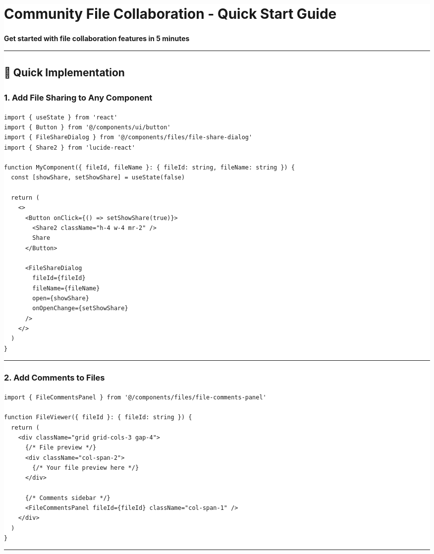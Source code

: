 # Community File Collaboration - Quick Start Guide

**Get started with file collaboration features in 5 minutes**

---

## 🚀 Quick Implementation

### 1. Add File Sharing to Any Component

```tsx
import { useState } from 'react'
import { Button } from '@/components/ui/button'
import { FileShareDialog } from '@/components/files/file-share-dialog'
import { Share2 } from 'lucide-react'

function MyComponent({ fileId, fileName }: { fileId: string, fileName: string }) {
  const [showShare, setShowShare] = useState(false)

  return (
    <>
      <Button onClick={() => setShowShare(true)}>
        <Share2 className="h-4 w-4 mr-2" />
        Share
      </Button>

      <FileShareDialog
        fileId={fileId}
        fileName={fileName}
        open={showShare}
        onOpenChange={setShowShare}
      />
    </>
  )
}
```

---

### 2. Add Comments to Files

```tsx
import { FileCommentsPanel } from '@/components/files/file-comments-panel'

function FileViewer({ fileId }: { fileId: string }) {
  return (
    <div className="grid grid-cols-3 gap-4">
      {/* File preview */}
      <div className="col-span-2">
        {/* Your file preview here */}
      </div>

      {/* Comments sidebar */}
      <FileCommentsPanel fileId={fileId} className="col-span-1" />
    </div>
  )
}
```

---